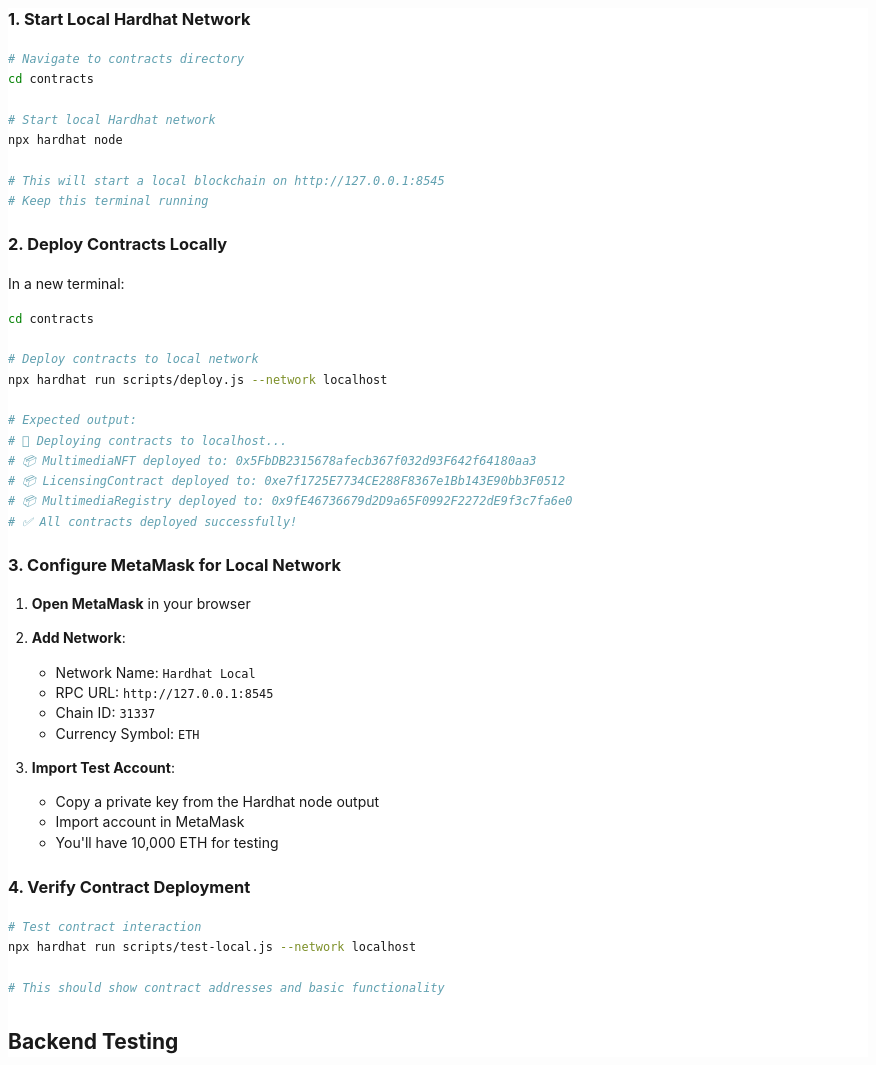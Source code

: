 ### 1. Start Local Hardhat Network

```bash
# Navigate to contracts directory
cd contracts

# Start local Hardhat network
npx hardhat node

# This will start a local blockchain on http://127.0.0.1:8545
# Keep this terminal running
```

### 2. Deploy Contracts Locally

In a new terminal:
```bash
cd contracts

# Deploy contracts to local network
npx hardhat run scripts/deploy.js --network localhost

# Expected output:
# 🚀 Deploying contracts to localhost...
# 📦 MultimediaNFT deployed to: 0x5FbDB2315678afecb367f032d93F642f64180aa3
# 📦 LicensingContract deployed to: 0xe7f1725E7734CE288F8367e1Bb143E90bb3F0512
# 📦 MultimediaRegistry deployed to: 0x9fE46736679d2D9a65F0992F2272dE9f3c7fa6e0
# ✅ All contracts deployed successfully!
```

### 3. Configure MetaMask for Local Network

1. **Open MetaMask** in your browser
2. **Add Network**:
   - Network Name: `Hardhat Local`
   - RPC URL: `http://127.0.0.1:8545`
   - Chain ID: `31337`
   - Currency Symbol: `ETH`

3. **Import Test Account**:
   - Copy a private key from the Hardhat node output
   - Import account in MetaMask
   - You'll have 10,000 ETH for testing

### 4. Verify Contract Deployment

```bash
# Test contract interaction
npx hardhat run scripts/test-local.js --network localhost

# This should show contract addresses and basic functionality
```

## Backend Testing

